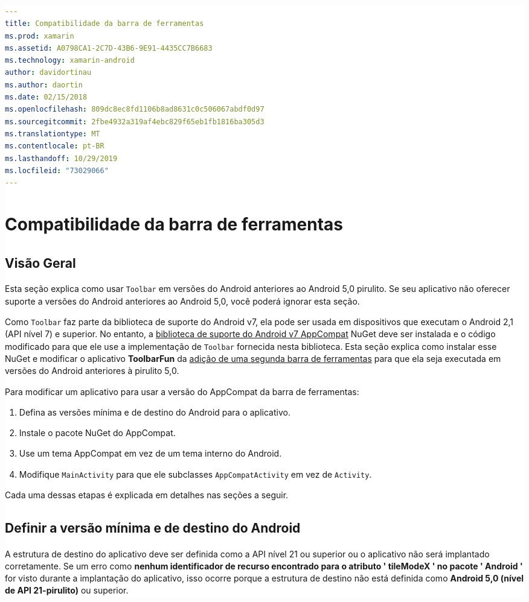 ```yaml
---
title: Compatibilidade da barra de ferramentas
ms.prod: xamarin
ms.assetid: A0798CA1-2C7D-43B6-9E91-4435CC7B6683
ms.technology: xamarin-android
author: davidortinau
ms.author: daortin
ms.date: 02/15/2018
ms.openlocfilehash: 809dc8ec8fd1106b8ad8631c0c506067abdf0d97
ms.sourcegitcommit: 2fbe4932a319af4ebc829f65eb1fb1816ba305d3
ms.translationtype: MT
ms.contentlocale: pt-BR
ms.lasthandoff: 10/29/2019
ms.locfileid: "73029066"
---
```

# <a name="toolbar-compatibility"></a>Compatibilidade da barra de ferramentas

## <a name="overview"></a>Visão Geral

Esta seção explica como usar `Toolbar` em versões do Android anteriores ao Android 5,0 pirulito. Se seu aplicativo não oferecer suporte a versões do Android anteriores ao Android 5,0, você poderá ignorar esta seção. 

Como `Toolbar` faz parte da biblioteca de suporte do Android v7, ela pode ser usada em dispositivos que executam o Android 2,1 (API nível 7) e superior. No entanto, a [biblioteca de suporte do Android v7 AppCompat](https://www.nuget.org/packages/Xamarin.Android.Support.v7.AppCompat/) NuGet deve ser instalada e o código modificado para que ele use a implementação de `Toolbar` fornecida nesta biblioteca. Esta seção explica como instalar esse NuGet e modificar o aplicativo **ToolbarFun** da [adição de uma segunda barra de ferramentas](~/android/user-interface/controls/tool-bar/adding-a-second-toolbar.md) para que ela seja executada em versões do Android anteriores à pirulito 5,0.

Para modificar um aplicativo para usar a versão do AppCompat da barra de ferramentas: 

1. Defina as versões mínima e de destino do Android para o aplicativo.

2. Instale o pacote NuGet do AppCompat.

3. Use um tema AppCompat em vez de um tema interno do Android.

4. Modifique `MainActivity` para que ele subclasses `AppCompatActivity` em vez de `Activity`. 

Cada uma dessas etapas é explicada em detalhes nas seções a seguir.

## <a name="set-the-minimum-and-target-android-version"></a>Definir a versão mínima e de destino do Android

A estrutura de destino do aplicativo deve ser definida como a API nível 21 ou superior ou o aplicativo não será implantado corretamente. Se um erro como **nenhum identificador de recurso encontrado para o atributo ' tileModeX ' no pacote ' Android '** for visto durante a implantação do aplicativo, isso ocorre porque a estrutura de destino não está definida como **Android 5,0 (nível de API 21-pirulito)** ou superior. 
